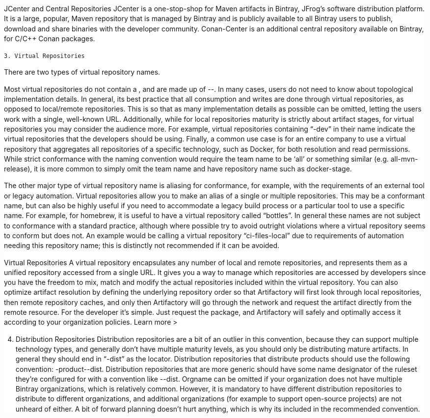 JCenter and Central Repositories
JCenter is a one-stop-shop for Maven artifacts in Bintray, JFrog’s software distribution platform. It is a large, popular, Maven repository that is managed by Bintray and is publicly available to all Bintray users to publish, download and share binaries with the developer community. Conan-Center is an additional central repository available on Bintray, for C/C++ Conan packages.
	
	
	
	
	
	
	
	
	
	3. Virtual Repositories
There are two types of virtual repository names.

Most virtual repositories do not contain a <locator>, and are made up of <team>-<tech>-<maturity>. In many cases, users do not need to know about topological implementation details. In general, its best practice that all consumption and writes are done through virtual repositories, as opposed to local/remote repositories. This is so that as many implementation details as possible can be omitted, letting the users work with a single, well-known URL. Additionally, while for local repositories maturity is strictly about artifact stages, for virtual repositories you may consider the audience more. For example, virtual repositories containing “-dev” in their name indicate the virtual repositories that the developers should be using. Finally, a common use case is for an entire company to use a virtual repository that aggregates all repositories of a specific technology, such as Docker, for both resolution and read permissions. While strict conformance with the naming convention would require the team name to be ‘all’ or something similar (e.g. all-mvn-release), it is more common to simply omit the team name and have repository name such as docker-stage.

The other major type of virtual repository name is aliasing for conformance, for example, with the requirements of an external tool or legacy automation. Virtual repositories allow you to make an alias of a single or multiple repositories. This may be a conformant name, but can also be highly useful if you need to accommodate a legacy build process or a particular tool to use a specific name. For example, for homebrew, it is useful to have a virtual repository called “bottles”. In general these names are not subject to conformance with a standard practice, although where possible try to avoid outright violations where a virtual repository seems to conform but does not. An example would be calling a virtual repository “ci-files-local” due to requirements of automation needing this repository name; this is distinctly not recommended if it can be avoided.

Virtual Repositories
A virtual repository encapsulates any number of local and remote repositories, and represents them as a unified repository accessed from a single URL. It gives you a way to manage which repositories are accessed by developers since you have the freedom to mix, match and modify the actual repositories included within the virtual repository. You can also optimize artifact resolution by defining the underlying repository order so that Artifactory will first look through local repositories, then remote repository caches, and only then Artifactory will go through the network and request the artifact directly from the remote resource. For the developer it’s simple. Just request the package, and Artifactory will safely and optimally access it according to your organization policies. Learn more >



4. Distribution Repositories
Distribution repositories are a bit of an outlier in this convention, because they can support multiple technology types, and generally don’t have multiple maturity levels, as you should only be distributing mature artifacts. In general they should end in “-dist” as the locator. Distribution repositories that distribute products should use the following convention: <productname>-product-<orgname>-dist. Distribution repositories that are more generic should have some name designator of the ruleset they’re configured for with a convention like <ruleset>-<orgname>-dist. Orgname can be omitted if your organization does not have multiple Bintray organizations, which is relatively common. However, it is mandatory to have different distribution repositories to distribute to different organizations, and additional organizations (for example to support open-source projects) are not unheard of either. A bit of forward planning doesn’t hurt anything, which is why its included in the recommended convention.
